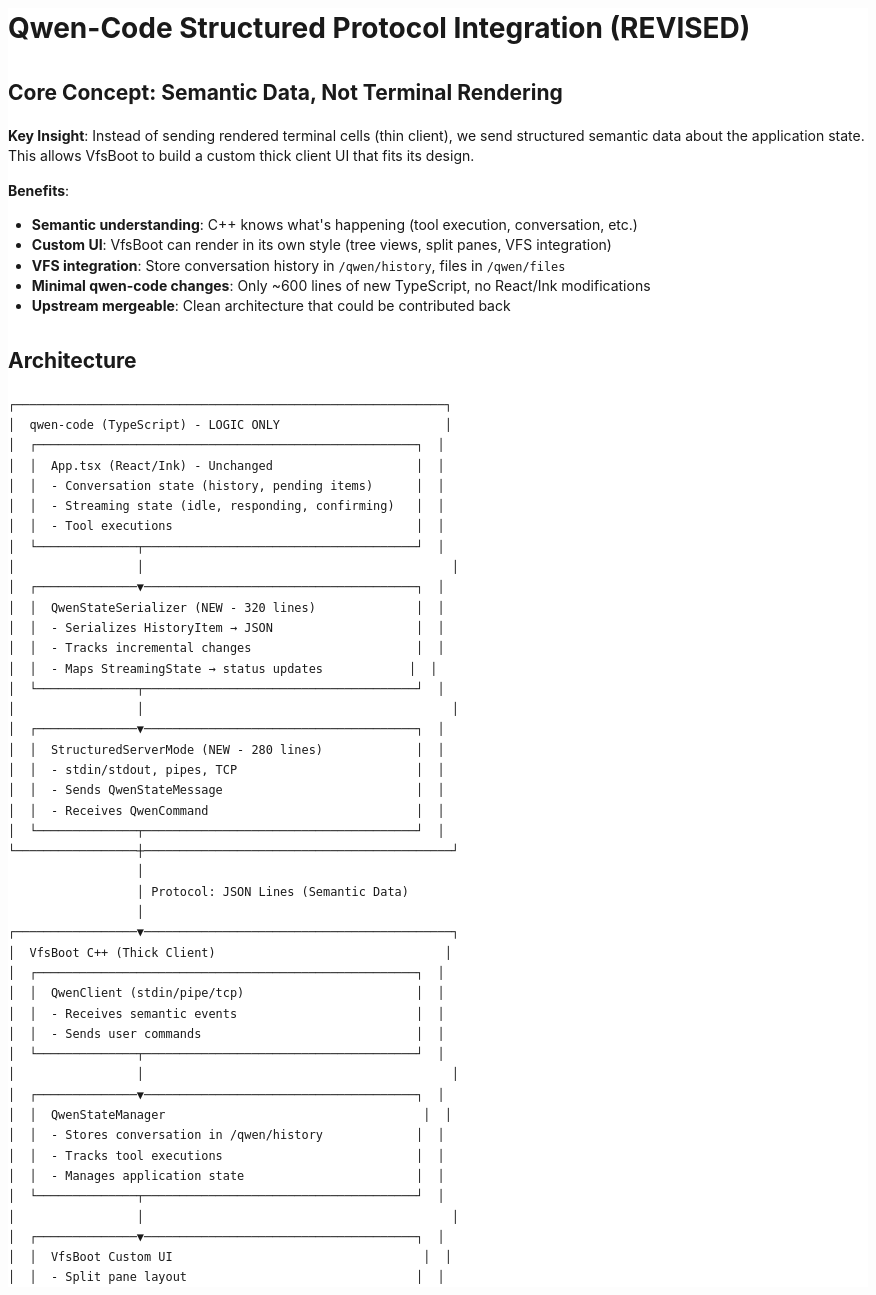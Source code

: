 # Qwen-Code Structured Protocol Integration (REVISED)

## Core Concept: Semantic Data, Not Terminal Rendering

**Key Insight**: Instead of sending rendered terminal cells (thin client), we send structured semantic data about the application state. This allows VfsBoot to build a custom thick client UI that fits its design.

**Benefits**:
- **Semantic understanding**: C++ knows what's happening (tool execution, conversation, etc.)
- **Custom UI**: VfsBoot can render in its own style (tree views, split panes, VFS integration)
- **VFS integration**: Store conversation history in `/qwen/history`, files in `/qwen/files`
- **Minimal qwen-code changes**: Only ~600 lines of new TypeScript, no React/Ink modifications
- **Upstream mergeable**: Clean architecture that could be contributed back

## Architecture

```
┌────────────────────────────────────────────────────────────┐
│  qwen-code (TypeScript) - LOGIC ONLY                       │
│  ┌─────────────────────────────────────────────────────┐  │
│  │  App.tsx (React/Ink) - Unchanged                    │  │
│  │  - Conversation state (history, pending items)      │  │
│  │  - Streaming state (idle, responding, confirming)   │  │
│  │  - Tool executions                                  │  │
│  └──────────────┬──────────────────────────────────────┘  │
│                 │                                           │
│  ┌──────────────▼──────────────────────────────────────┐  │
│  │  QwenStateSerializer (NEW - 320 lines)              │  │
│  │  - Serializes HistoryItem → JSON                    │  │
│  │  - Tracks incremental changes                       │  │
│  │  - Maps StreamingState → status updates            │  │
│  └──────────────┬──────────────────────────────────────┘  │
│                 │                                           │
│  ┌──────────────▼──────────────────────────────────────┐  │
│  │  StructuredServerMode (NEW - 280 lines)             │  │
│  │  - stdin/stdout, pipes, TCP                         │  │
│  │  - Sends QwenStateMessage                           │  │
│  │  - Receives QwenCommand                             │  │
│  └──────────────┬──────────────────────────────────────┘  │
└─────────────────┼───────────────────────────────────────────┘
                  │
                  │ Protocol: JSON Lines (Semantic Data)
                  │
┌─────────────────▼───────────────────────────────────────────┐
│  VfsBoot C++ (Thick Client)                                │
│  ┌─────────────────────────────────────────────────────┐  │
│  │  QwenClient (stdin/pipe/tcp)                        │  │
│  │  - Receives semantic events                         │  │
│  │  - Sends user commands                              │  │
│  └──────────────┬──────────────────────────────────────┘  │
│                 │                                           │
│  ┌──────────────▼──────────────────────────────────────┐  │
│  │  QwenStateManager                                    │  │
│  │  - Stores conversation in /qwen/history             │  │
│  │  - Tracks tool executions                           │  │
│  │  - Manages application state                        │  │
│  └──────────────┬──────────────────────────────────────┘  │
│                 │                                           │
│  ┌──────────────▼──────────────────────────────────────┐  │
│  │  VfsBoot Custom UI                                   │  │
│  │  - Split pane layout                                │  │
```